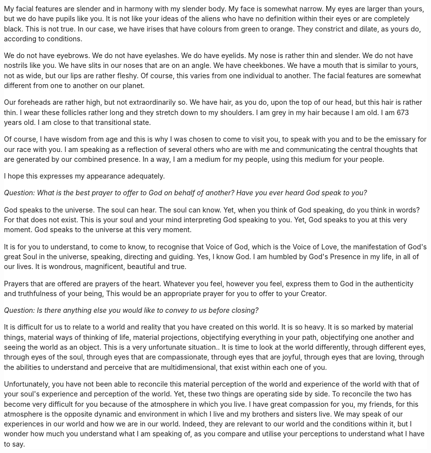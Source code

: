 My facial features are slender and in harmony with my slender body. My face is somewhat narrow. My eyes are larger than yours, but we do have pupils like you. It is not like your ideas of the aliens who have no definition within their eyes or are completely black. This is not true. In our case, we have irises that have colours from green to orange. They constrict and dilate, as yours do, according to conditions.

We do not have eyebrows. We do not have eyelashes. We do have eyelids. My nose is rather thin and slender. We do not have nostrils like you. We have slits in our noses that are on an angle. We have cheekbones. We have a mouth that is similar to yours, not as wide, but our lips are rather fleshy. Of course, this varies from one individual to another. The facial features are somewhat different from one to another on our planet.

Our foreheads are rather high, but not extraordinarily so. We have hair, as you do, upon the top of our head, but this hair is rather thin. I wear these follicles rather long and they stretch down to my shoulders. I am grey in my hair because I am old. I am 673 years old. I am close to that transitional state.

Of course, I have wisdom from age and this is why I was chosen to come to visit you, to speak with you and to be the emissary for our race with you. I am speaking as a reflection of several others who are with me and communicating the central thoughts that are generated by our combined presence. In a way, I am a medium for my people, using this medium for your people.

I hope this expresses my appearance adequately.

*Question: What is the best prayer to offer to God on behalf of another? Have you ever heard God speak to you?*

God speaks to the universe. The soul can hear. The soul can know. Yet, when you think of God speaking, do you think in words? For that does not exist. This is your soul and your mind interpreting God speaking to you. Yet, God speaks to you at this very moment. God speaks to the universe at this very moment.

It is for you to understand, to come to know, to recognise that Voice of God, which is the Voice of Love, the manifestation of God's great Soul in the universe, speaking, directing and guiding. Yes, I know God. I am humbled by God's Presence in my life, in all of our lives. It is wondrous, magnificent, beautiful and true.

Prayers that are offered are prayers of the heart. Whatever you feel, however you feel, express them to God in the authenticity and truthfulness of your being, This would be an appropriate prayer for you to offer to your Creator.

*Question: Is there anything else you would like to convey to us before closing?*

It is difficult for us to relate to a world and reality that you have created on this world. It is so heavy. It is so marked by material things, material ways of thinking of life, material projections, objectifying everything in your path, objectifying one another and seeing the world as an object. This is a very unfortunate situation.. It is time to look at the world differently, through different eyes, through eyes of the soul, through eyes that are compassionate, through eyes that are joyful, through eyes that are loving, through the abilities to understand and perceive that are multidimensional, that exist within each one of you.

Unfortunately, you have not been able to reconcile this material perception of the world and experience of the world with that of your soul's experience and perception of the world. Yet, these two things are operating side by side. To reconcile the two has become very difficult for you because of the atmosphere in which you live. I have great compassion for you, my friends, for this atmosphere is the opposite dynamic and environment in which I live and my brothers and sisters live. We may speak of our experiences in our world and how we are in our world. Indeed, they are relevant to our world and the conditions within it, but I wonder how much you understand what I am speaking of, as you compare and utilise your perceptions to understand what I have to say.
